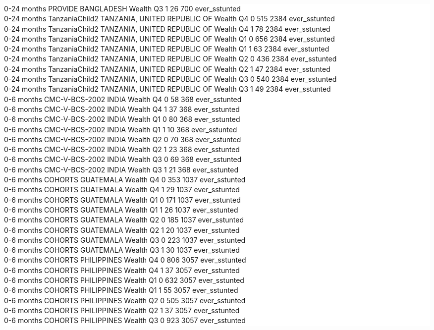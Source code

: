 0-24 months   PROVIDE          BANGLADESH                     Wealth Q3                     1       26     700  ever_sstunted    
0-24 months   TanzaniaChild2   TANZANIA, UNITED REPUBLIC OF   Wealth Q4                     0      515    2384  ever_sstunted    
0-24 months   TanzaniaChild2   TANZANIA, UNITED REPUBLIC OF   Wealth Q4                     1       78    2384  ever_sstunted    
0-24 months   TanzaniaChild2   TANZANIA, UNITED REPUBLIC OF   Wealth Q1                     0      656    2384  ever_sstunted    
0-24 months   TanzaniaChild2   TANZANIA, UNITED REPUBLIC OF   Wealth Q1                     1       63    2384  ever_sstunted    
0-24 months   TanzaniaChild2   TANZANIA, UNITED REPUBLIC OF   Wealth Q2                     0      436    2384  ever_sstunted    
0-24 months   TanzaniaChild2   TANZANIA, UNITED REPUBLIC OF   Wealth Q2                     1       47    2384  ever_sstunted    
0-24 months   TanzaniaChild2   TANZANIA, UNITED REPUBLIC OF   Wealth Q3                     0      540    2384  ever_sstunted    
0-24 months   TanzaniaChild2   TANZANIA, UNITED REPUBLIC OF   Wealth Q3                     1       49    2384  ever_sstunted    
0-6 months    CMC-V-BCS-2002   INDIA                          Wealth Q4                     0       58     368  ever_sstunted    
0-6 months    CMC-V-BCS-2002   INDIA                          Wealth Q4                     1       37     368  ever_sstunted    
0-6 months    CMC-V-BCS-2002   INDIA                          Wealth Q1                     0       80     368  ever_sstunted    
0-6 months    CMC-V-BCS-2002   INDIA                          Wealth Q1                     1       10     368  ever_sstunted    
0-6 months    CMC-V-BCS-2002   INDIA                          Wealth Q2                     0       70     368  ever_sstunted    
0-6 months    CMC-V-BCS-2002   INDIA                          Wealth Q2                     1       23     368  ever_sstunted    
0-6 months    CMC-V-BCS-2002   INDIA                          Wealth Q3                     0       69     368  ever_sstunted    
0-6 months    CMC-V-BCS-2002   INDIA                          Wealth Q3                     1       21     368  ever_sstunted    
0-6 months    COHORTS          GUATEMALA                      Wealth Q4                     0      353    1037  ever_sstunted    
0-6 months    COHORTS          GUATEMALA                      Wealth Q4                     1       29    1037  ever_sstunted    
0-6 months    COHORTS          GUATEMALA                      Wealth Q1                     0      171    1037  ever_sstunted    
0-6 months    COHORTS          GUATEMALA                      Wealth Q1                     1       26    1037  ever_sstunted    
0-6 months    COHORTS          GUATEMALA                      Wealth Q2                     0      185    1037  ever_sstunted    
0-6 months    COHORTS          GUATEMALA                      Wealth Q2                     1       20    1037  ever_sstunted    
0-6 months    COHORTS          GUATEMALA                      Wealth Q3                     0      223    1037  ever_sstunted    
0-6 months    COHORTS          GUATEMALA                      Wealth Q3                     1       30    1037  ever_sstunted    
0-6 months    COHORTS          PHILIPPINES                    Wealth Q4                     0      806    3057  ever_sstunted    
0-6 months    COHORTS          PHILIPPINES                    Wealth Q4                     1       37    3057  ever_sstunted    
0-6 months    COHORTS          PHILIPPINES                    Wealth Q1                     0      632    3057  ever_sstunted    
0-6 months    COHORTS          PHILIPPINES                    Wealth Q1                     1       55    3057  ever_sstunted    
0-6 months    COHORTS          PHILIPPINES                    Wealth Q2                     0      505    3057  ever_sstunted    
0-6 months    COHORTS          PHILIPPINES                    Wealth Q2                     1       37    3057  ever_sstunted    
0-6 months    COHORTS          PHILIPPINES                    Wealth Q3                     0      923    3057  ever_sstunted    